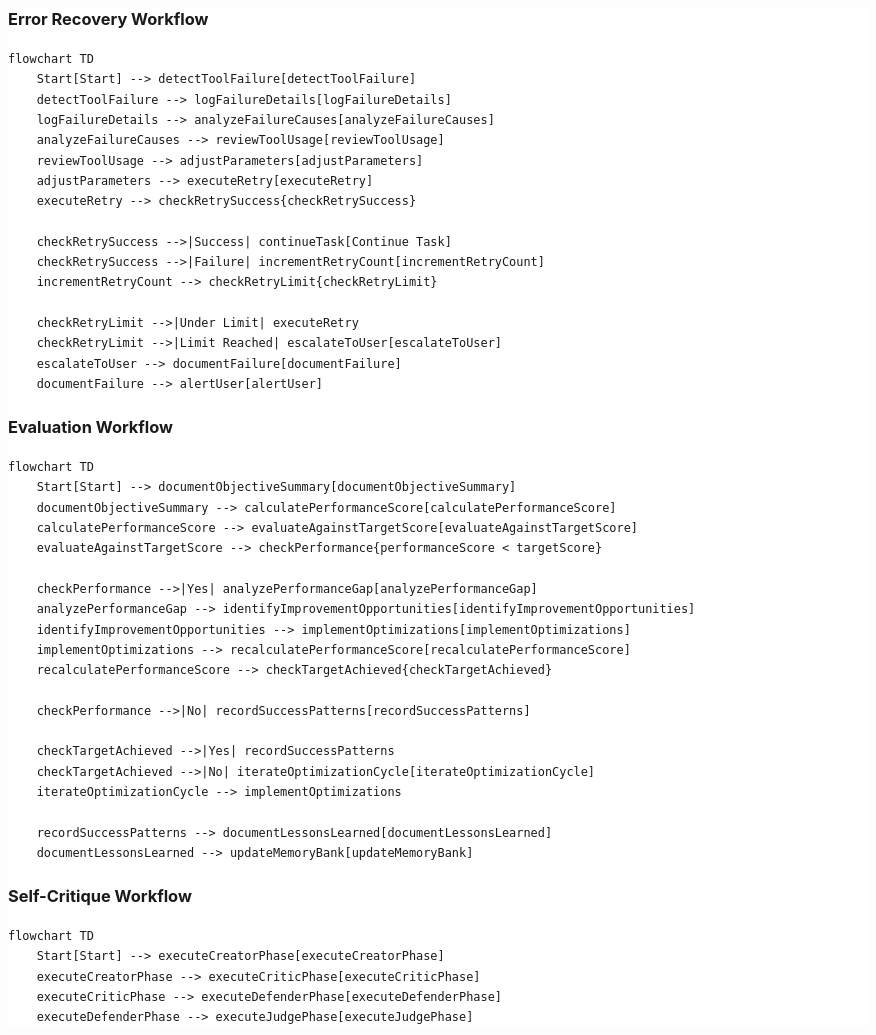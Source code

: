 ### Error Recovery Workflow
```mermaid
flowchart TD
    Start[Start] --> detectToolFailure[detectToolFailure]
    detectToolFailure --> logFailureDetails[logFailureDetails]
    logFailureDetails --> analyzeFailureCauses[analyzeFailureCauses]
    analyzeFailureCauses --> reviewToolUsage[reviewToolUsage]
    reviewToolUsage --> adjustParameters[adjustParameters]
    adjustParameters --> executeRetry[executeRetry]
    executeRetry --> checkRetrySuccess{checkRetrySuccess}
    
    checkRetrySuccess -->|Success| continueTask[Continue Task]
    checkRetrySuccess -->|Failure| incrementRetryCount[incrementRetryCount]
    incrementRetryCount --> checkRetryLimit{checkRetryLimit}
    
    checkRetryLimit -->|Under Limit| executeRetry
    checkRetryLimit -->|Limit Reached| escalateToUser[escalateToUser]
    escalateToUser --> documentFailure[documentFailure]
    documentFailure --> alertUser[alertUser]
```

### Evaluation Workflow
```mermaid
flowchart TD
    Start[Start] --> documentObjectiveSummary[documentObjectiveSummary]
    documentObjectiveSummary --> calculatePerformanceScore[calculatePerformanceScore]
    calculatePerformanceScore --> evaluateAgainstTargetScore[evaluateAgainstTargetScore]
    evaluateAgainstTargetScore --> checkPerformance{performanceScore < targetScore}
    
    checkPerformance -->|Yes| analyzePerformanceGap[analyzePerformanceGap]
    analyzePerformanceGap --> identifyImprovementOpportunities[identifyImprovementOpportunities]
    identifyImprovementOpportunities --> implementOptimizations[implementOptimizations]
    implementOptimizations --> recalculatePerformanceScore[recalculatePerformanceScore]
    recalculatePerformanceScore --> checkTargetAchieved{checkTargetAchieved}
    
    checkPerformance -->|No| recordSuccessPatterns[recordSuccessPatterns]
    
    checkTargetAchieved -->|Yes| recordSuccessPatterns
    checkTargetAchieved -->|No| iterateOptimizationCycle[iterateOptimizationCycle]
    iterateOptimizationCycle --> implementOptimizations
    
    recordSuccessPatterns --> documentLessonsLearned[documentLessonsLearned]
    documentLessonsLearned --> updateMemoryBank[updateMemoryBank]
```

### Self-Critique Workflow
```mermaid
flowchart TD
    Start[Start] --> executeCreatorPhase[executeCreatorPhase]
    executeCreatorPhase --> executeCriticPhase[executeCriticPhase]
    executeCriticPhase --> executeDefenderPhase[executeDefenderPhase]
    executeDefenderPhase --> executeJudgePhase[executeJudgePhase]
```
